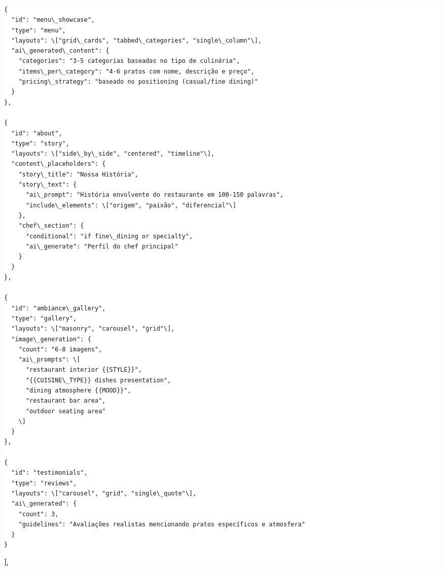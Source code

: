     {  
      "id": "menu\_showcase",  
      "type": "menu",  
      "layouts": \["grid\_cards", "tabbed\_categories", "single\_column"\],  
      "ai\_generated\_content": {  
        "categories": "3-5 categorias baseadas no tipo de culinária",  
        "items\_per\_category": "4-6 pratos com nome, descrição e preço",  
        "pricing\_strategy": "baseado no positioning (casual/fine dining)"  
      }  
    },  
      
    {  
      "id": "about",  
      "type": "story",  
      "layouts": \["side\_by\_side", "centered", "timeline"\],  
      "content\_placeholders": {  
        "story\_title": "Nossa História",  
        "story\_text": {  
          "ai\_prompt": "História envolvente do restaurante em 100-150 palavras",  
          "include\_elements": \["origem", "paixão", "diferencial"\]  
        },  
        "chef\_section": {  
          "conditional": "if fine\_dining or specialty",  
          "ai\_generate": "Perfil do chef principal"  
        }  
      }  
    },  
      
    {  
      "id": "ambiance\_gallery",  
      "type": "gallery",  
      "layouts": \["masonry", "carousel", "grid"\],  
      "image\_generation": {  
        "count": "6-8 imagens",  
        "ai\_prompts": \[  
          "restaurant interior {{STYLE}}",  
          "{{CUISINE\_TYPE}} dishes presentation",  
          "dining atmosphere {{MOOD}}",  
          "restaurant bar area",  
          "outdoor seating area"  
        \]  
      }  
    },  
      
    {  
      "id": "testimonials",  
      "type": "reviews",  
      "layouts": \["carousel", "grid", "single\_quote"\],  
      "ai\_generated": {  
        "count": 3,  
        "guidelines": "Avaliações realistas mencionando pratos específicos e atmosfera"  
      }  
    }  
  \],  
    